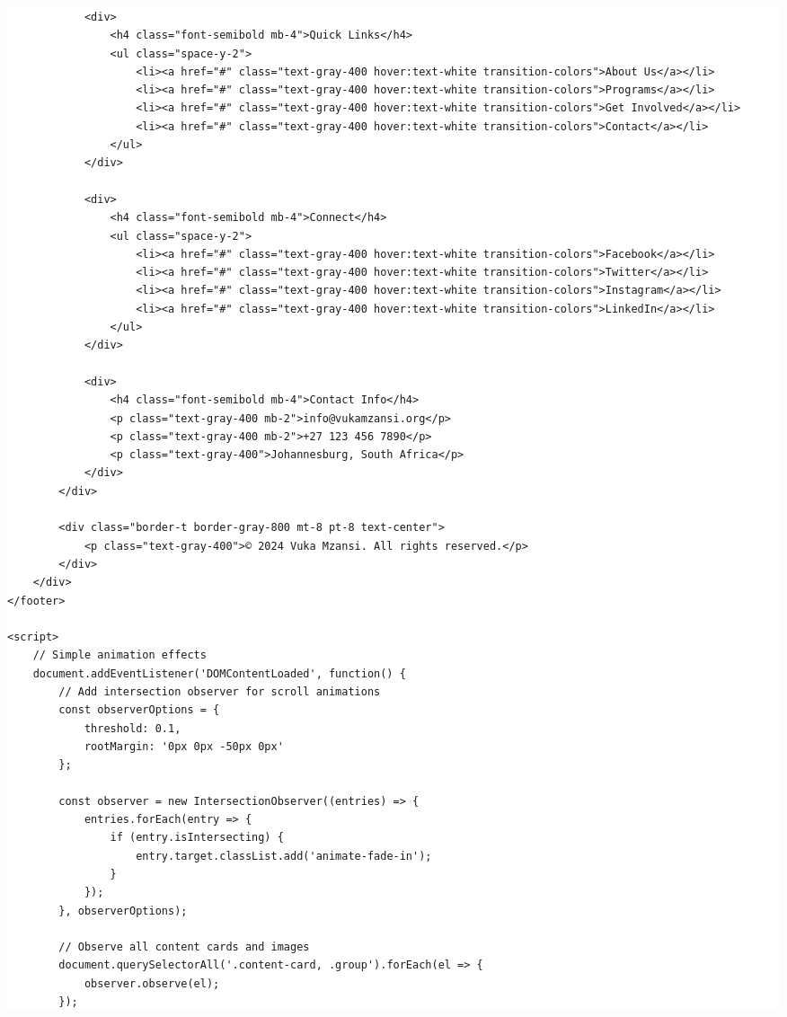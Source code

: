                 <div>
                    <h4 class="font-semibold mb-4">Quick Links</h4>
                    <ul class="space-y-2">
                        <li><a href="#" class="text-gray-400 hover:text-white transition-colors">About Us</a></li>
                        <li><a href="#" class="text-gray-400 hover:text-white transition-colors">Programs</a></li>
                        <li><a href="#" class="text-gray-400 hover:text-white transition-colors">Get Involved</a></li>
                        <li><a href="#" class="text-gray-400 hover:text-white transition-colors">Contact</a></li>
                    </ul>
                </div>
                
                <div>
                    <h4 class="font-semibold mb-4">Connect</h4>
                    <ul class="space-y-2">
                        <li><a href="#" class="text-gray-400 hover:text-white transition-colors">Facebook</a></li>
                        <li><a href="#" class="text-gray-400 hover:text-white transition-colors">Twitter</a></li>
                        <li><a href="#" class="text-gray-400 hover:text-white transition-colors">Instagram</a></li>
                        <li><a href="#" class="text-gray-400 hover:text-white transition-colors">LinkedIn</a></li>
                    </ul>
                </div>
                
                <div>
                    <h4 class="font-semibold mb-4">Contact Info</h4>
                    <p class="text-gray-400 mb-2">info@vukamzansi.org</p>
                    <p class="text-gray-400 mb-2">+27 123 456 7890</p>
                    <p class="text-gray-400">Johannesburg, South Africa</p>
                </div>
            </div>
            
            <div class="border-t border-gray-800 mt-8 pt-8 text-center">
                <p class="text-gray-400">© 2024 Vuka Mzansi. All rights reserved.</p>
            </div>
        </div>
    </footer>

    <script>
        // Simple animation effects
        document.addEventListener('DOMContentLoaded', function() {
            // Add intersection observer for scroll animations
            const observerOptions = {
                threshold: 0.1,
                rootMargin: '0px 0px -50px 0px'
            };

            const observer = new IntersectionObserver((entries) => {
                entries.forEach(entry => {
                    if (entry.isIntersecting) {
                        entry.target.classList.add('animate-fade-in');
                    }
                });
            }, observerOptions);

            // Observe all content cards and images
            document.querySelectorAll('.content-card, .group').forEach(el => {
                observer.observe(el);
            });
